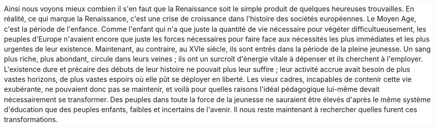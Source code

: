 Ainsi nous voyons mieux combien il s'en faut que la Renaissance soit le simple produit de quelques heureuses trouvailles. En réalité, ce qui marque la Renaissance, c'est une crise de croissance dans l'histoire des sociétés européennes. Le Moyen Age, c'est la période de l'enfance. Comme l'enfant qui n'a que juste la quantité de vie nécessaire pour végéter difficultueusement, les peuples d'Europe n'avaient encore que juste les forces nécessaires pour faire face aux nécessités les plus immédiates et les plus urgentes de leur existence. Maintenant, au contraire, au XVIe siècle, ils sont entrés dans la période de la pleine jeunesse. Un sang plus riche, plus abondant, circule dans leurs veines ; ils ont un surcroît d'énergie vitale à dépenser et ils cherchent à l'employer. L'existence dure et précaire des débuts de leur histoire ne pouvait plus leur suffire ; leur activité accrue avait besoin de plus vastes horizons, de plus vastes espoirs où elle pût se déployer en liberté. Les vieux cadres, incapables de contenir cette vie exubérante, ne pouvaient donc pas se maintenir, et voilà pour quelles raisons l'idéal pédagogique lui-même devait nécessairement se transformer. Des peuples dans toute la force de la jeunesse ne sauraient être élevés d'après le même système d'éducation que des peuples enfants, faibles et incertains de l'avenir. Il nous reste maintenant à rechercher quelles furent ces transformations.

[^2]: Tel quel dans le texte [JMT]
[^3]: Tel quel dans le texte [JMT]
